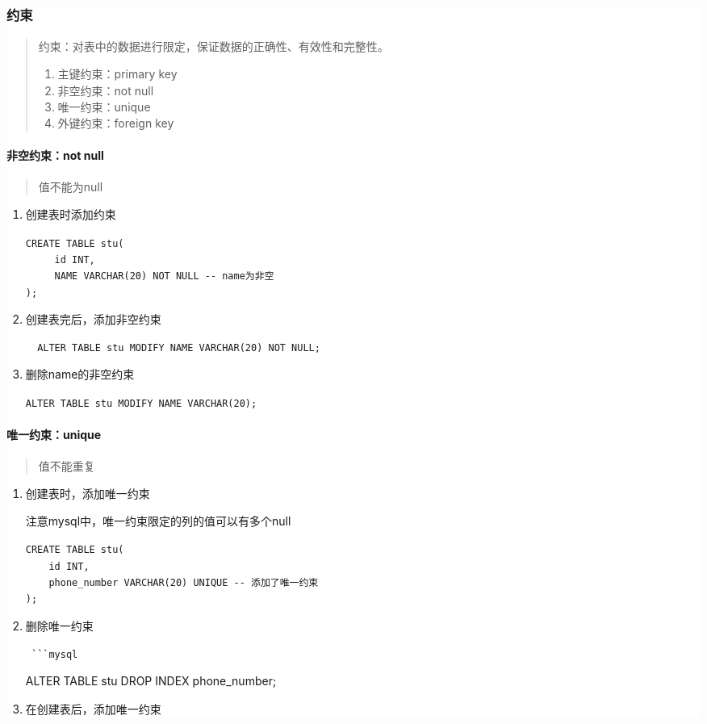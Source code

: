 

### 约束

> 约束：对表中的数据进行限定，保证数据的正确性、有效性和完整性。	
>
> 1. 主键约束：primary key
> 2. 非空约束：not null
> 3. 唯一约束：unique
> 4. 外键约束：foreign key

#### 非空约束：not null

> 值不能为null

1. 创建表时添加约束

   ```mysql
   CREATE TABLE stu(
   		id INT,
   		NAME VARCHAR(20) NOT NULL -- name为非空
   );
   ```

2. 创建表完后，添加非空约束

   ```mysql
     ALTER TABLE stu MODIFY NAME VARCHAR(20) NOT NULL;
   ```

3. 删除name的非空约束

   ```mysql
   ALTER TABLE stu MODIFY NAME VARCHAR(20);
   ```

   

####  唯一约束：unique

> 值不能重复

 1. 创建表时，添加唯一约束

    注意mysql中，唯一约束限定的列的值可以有多个null

    ```mysql
    CREATE TABLE stu(
    	id INT,
    	phone_number VARCHAR(20) UNIQUE -- 添加了唯一约束
    );
    ```

2. 删除唯一约束
	
		```mysql
	ALTER TABLE stu DROP INDEX phone_number;
	```

 3. 在创建表后，添加唯一约束
